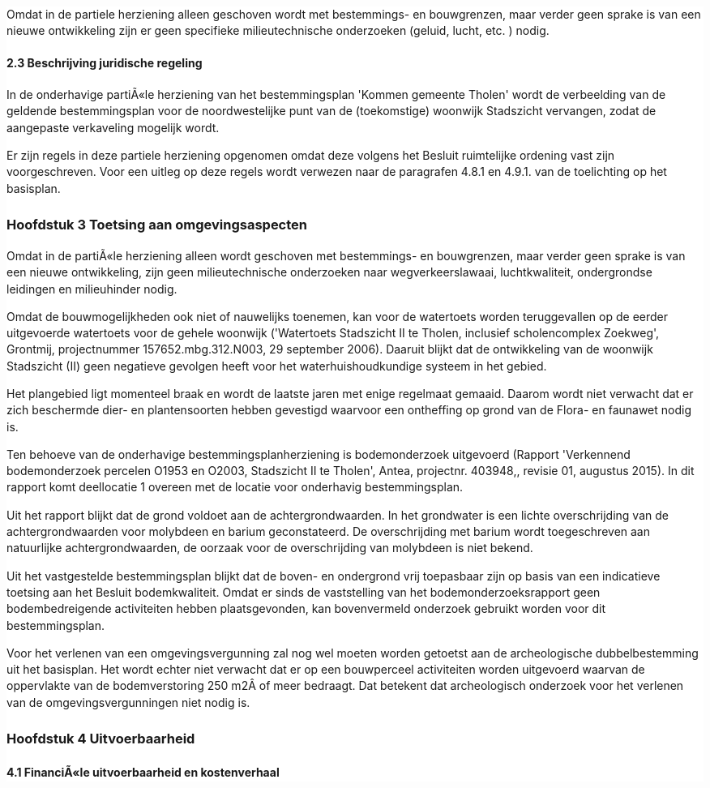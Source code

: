 Omdat in de partiele herziening alleen geschoven wordt met bestemmings\- en bouwgrenzen, maar verder geen sprake is van een nieuwe ontwikkeling zijn er geen specifieke milieutechnische onderzoeken (geluid, lucht, etc. ) nodig.

#### 2\.3 Beschrijving juridische regeling

In de onderhavige partiÃ«le herziening van het bestemmingsplan 'Kommen gemeente Tholen' wordt de verbeelding van de geldende bestemmingsplan voor de noordwestelijke punt van de (toekomstige) woonwijk Stadszicht vervangen, zodat de aangepaste verkaveling mogelijk wordt.

Er zijn regels in deze partiele herziening opgenomen omdat deze volgens het Besluit ruimtelijke ordening vast zijn voorgeschreven. Voor een uitleg op deze regels wordt verwezen naar de paragrafen 4\.8\.1 en 4\.9\.1\. van de toelichting op het basisplan.

### Hoofdstuk 3 Toetsing aan omgevingsaspecten

Omdat in de partiÃ«le herziening alleen wordt geschoven met bestemmings\- en bouwgrenzen, maar verder geen sprake is van een nieuwe ontwikkeling, zijn geen milieutechnische onderzoeken naar wegverkeerslawaai, luchtkwaliteit, ondergrondse leidingen en milieuhinder nodig.

Omdat de bouwmogelijkheden ook niet of nauwelijks toenemen, kan voor de watertoets worden teruggevallen op de eerder uitgevoerde watertoets voor de gehele woonwijk ('Watertoets Stadszicht II te Tholen, inclusief scholencomplex Zoekweg', Grontmij, projectnummer 157652\.mbg.312\.N003, 29 september 2006\). Daaruit blijkt dat de ontwikkeling van de woonwijk Stadszicht (II) geen negatieve gevolgen heeft voor het waterhuishoudkundige systeem in het gebied.

Het plangebied ligt momenteel braak en wordt de laatste jaren met enige regelmaat gemaaid. Daarom wordt niet verwacht dat er zich beschermde dier\- en plantensoorten hebben gevestigd waarvoor een ontheffing op grond van de Flora\- en faunawet nodig is.

Ten behoeve van de onderhavige bestemmingsplanherziening is bodemonderzoek uitgevoerd (Rapport 'Verkennend bodemonderzoek percelen O1953 en O2003, Stadszicht II te Tholen', Antea, projectnr. 403948,, revisie 01, augustus 2015\). In dit rapport komt deellocatie 1 overeen met de locatie voor onderhavig bestemmingsplan.

Uit het rapport blijkt dat de grond voldoet aan de achtergrondwaarden. In het grondwater is een lichte overschrijding van de achtergrondwaarden voor molybdeen en barium geconstateerd. De overschrijding met barium wordt toegeschreven aan natuurlijke achtergrondwaarden, de oorzaak voor de overschrijding van molybdeen is niet bekend.

Uit het vastgestelde bestemmingsplan blijkt dat de boven\- en ondergrond vrij toepasbaar zijn op basis van een indicatieve toetsing aan het Besluit bodemkwaliteit. Omdat er sinds de vaststelling van het bodemonderzoeksrapport geen bodembedreigende activiteiten hebben plaatsgevonden, kan bovenvermeld onderzoek gebruikt worden voor dit bestemmingsplan.

Voor het verlenen van een omgevingsvergunning zal nog wel moeten worden getoetst aan de archeologische dubbelbestemming uit het basisplan. Het wordt echter niet verwacht dat er op een bouwperceel activiteiten worden uitgevoerd waarvan de oppervlakte van de bodemverstoring 250 m2Â of meer bedraagt. Dat betekent dat archeologisch onderzoek voor het verlenen van de omgevingsvergunningen niet nodig is.

### Hoofdstuk 4 Uitvoerbaarheid

#### 4\.1 FinanciÃ«le uitvoerbaarheid en kostenverhaal
